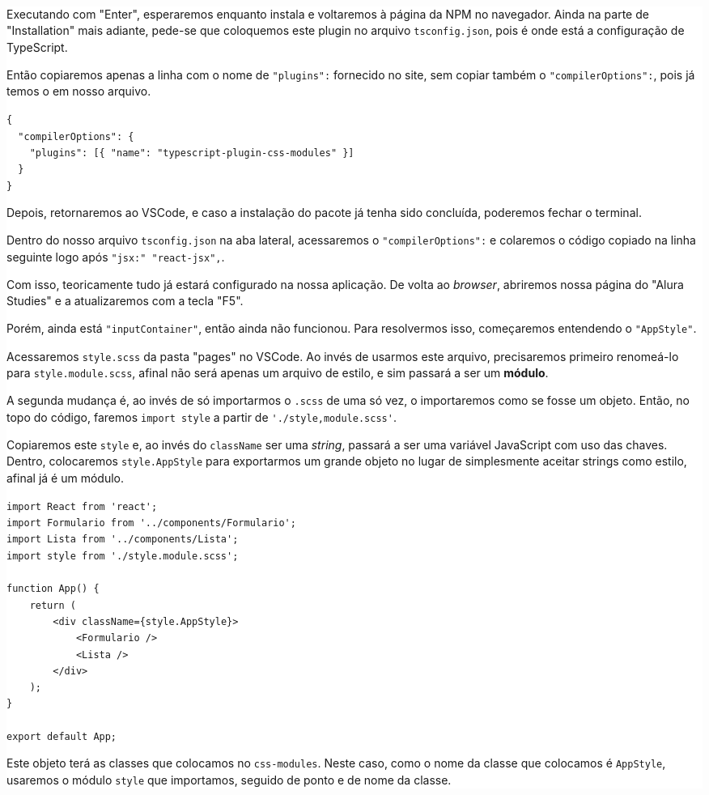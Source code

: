 Executando com "Enter", esperaremos enquanto instala e voltaremos à página da NPM no navegador. Ainda na parte de "Installation" mais adiante, pede-se que coloquemos este plugin no arquivo `tsconfig.json`, pois é onde está a configuração de TypeScript.

Então copiaremos apenas a linha com o nome de `"plugins":` fornecido no site, sem copiar também o `"compilerOptions":`, pois já temos o em nosso arquivo.

```
{
  "compilerOptions": {
    "plugins": [{ "name": "typescript-plugin-css-modules" }]
  }
}
```

Depois, retornaremos ao VSCode, e caso a instalação do pacote já tenha sido concluída, poderemos fechar o terminal.

Dentro do nosso arquivo `tsconfig.json` na aba lateral, acessaremos o `"compilerOptions":` e colaremos o código copiado na linha seguinte logo após `"jsx:" "react-jsx",`. 

Com isso, teoricamente tudo já estará configurado na nossa aplicação. De volta ao *browser*, abriremos nossa página do "Alura Studies" e a atualizaremos com a tecla "F5".

Porém, ainda está `"inputContainer"`, então ainda não funcionou. Para resolvermos isso, começaremos entendendo o `"AppStyle"`.

Acessaremos `style.scss` da pasta "pages" no VSCode. Ao invés de usarmos este arquivo, precisaremos primeiro renomeá-lo para `style.module.scss`, afinal não será apenas um arquivo de estilo, e sim passará a ser um **módulo**.

A segunda mudança é, ao invés de só importarmos o `.scss` de uma só vez, o importaremos como se fosse um objeto. Então, no topo do código, faremos `import style` a partir de `'./style,module.scss'`.

Copiaremos este `style` e, ao invés do `className` ser uma *string*, passará a ser uma variável JavaScript com uso das chaves. Dentro, colocaremos `style.AppStyle` para exportarmos um grande objeto no lugar de simplesmente aceitar strings como estilo, afinal já é um módulo.

```
import React from 'react';
import Formulario from '../components/Formulario';
import Lista from '../components/Lista';
import style from './style.module.scss';

function App() {
    return (
        <div className={style.AppStyle}>
            <Formulario />
            <Lista />
        </div>
    );
}

export default App;
```

Este objeto terá as classes que colocamos no `css-modules`. Neste caso, como o nome da classe que colocamos é `AppStyle`, usaremos o módulo `style` que importamos, seguido de ponto e de nome da classe.
